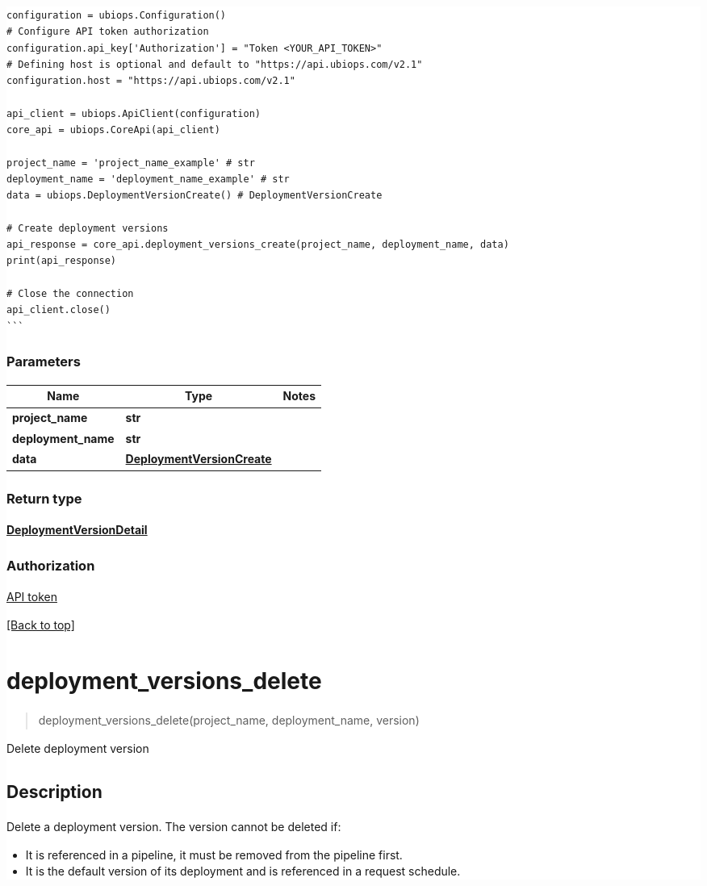     configuration = ubiops.Configuration()
    # Configure API token authorization
    configuration.api_key['Authorization'] = "Token <YOUR_API_TOKEN>"
    # Defining host is optional and default to "https://api.ubiops.com/v2.1"
    configuration.host = "https://api.ubiops.com/v2.1"

    api_client = ubiops.ApiClient(configuration)
    core_api = ubiops.CoreApi(api_client)

    project_name = 'project_name_example' # str
    deployment_name = 'deployment_name_example' # str
    data = ubiops.DeploymentVersionCreate() # DeploymentVersionCreate

    # Create deployment versions
    api_response = core_api.deployment_versions_create(project_name, deployment_name, data)
    print(api_response)

    # Close the connection
    api_client.close()
    ```


### Parameters


Name | Type | Notes
------------- | ------------- | -------------
 **project_name** | **str** | 
 **deployment_name** | **str** | 
 **data** | [**DeploymentVersionCreate**](./models/DeploymentVersionCreate.md) | 

### Return type

[**DeploymentVersionDetail**](./models/DeploymentVersionDetail.md)

### Authorization

[API token](https://ubiops.com/docs/organizations/service-users)

[[Back to top]](#)

# **deployment_versions_delete**
> deployment_versions_delete(project_name, deployment_name, version)

Delete deployment version

## Description
Delete a deployment version. The version cannot be deleted if:
- It is referenced in a pipeline, it must be removed from the pipeline first.
- It is the default version of its deployment and is referenced in a request schedule.
